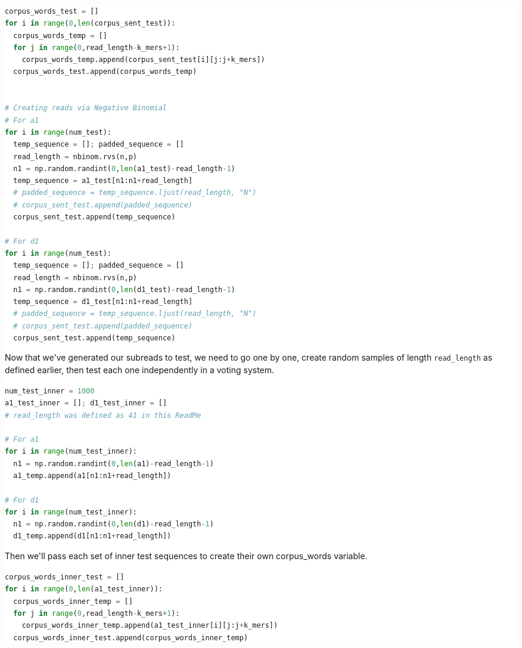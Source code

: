 ```python
corpus_words_test = []
for i in range(0,len(corpus_sent_test)):
  corpus_words_temp = []
  for j in range(0,read_length-k_mers+1):
    corpus_words_temp.append(corpus_sent_test[i][j:j+k_mers])
  corpus_words_test.append(corpus_words_temp)


# Creating reads via Negative Binomial
# For a1
for i in range(num_test):
  temp_sequence = []; padded_sequence = []
  read_length = nbinom.rvs(n,p)
  n1 = np.random.randint(0,len(a1_test)-read_length-1)
  temp_sequence = a1_test[n1:n1+read_length]
  # padded_sequence = temp_sequence.ljust(read_length, "N")
  # corpus_sent_test.append(padded_sequence)
  corpus_sent_test.append(temp_sequence)

# For d1
for i in range(num_test):
  temp_sequence = []; padded_sequence = []
  read_length = nbinom.rvs(n,p)
  n1 = np.random.randint(0,len(d1_test)-read_length-1)
  temp_sequence = d1_test[n1:n1+read_length]
  # padded_sequence = temp_sequence.ljust(read_length, "N")
  # corpus_sent_test.append(padded_sequence)
  corpus_sent_test.append(temp_sequence)
```
Now that we've generated our subreads to test, we need to go one by one, create random samples of length ```read_length``` as defined earlier, then test each one independently in a voting system. 

```python
num_test_inner = 1000
a1_test_inner = []; d1_test_inner = []
# read_length was defined as 41 in this ReadMe

# For a1
for i in range(num_test_inner):
  n1 = np.random.randint(0,len(a1)-read_length-1)
  a1_temp.append(a1[n1:n1+read_length])

# For d1
for i in range(num_test_inner):
  n1 = np.random.randint(0,len(d1)-read_length-1)
  d1_temp.append(d1[n1:n1+read_length])
```
Then we'll pass each set of inner test sequences to create their own corpus_words variable.

```python
corpus_words_inner_test = []
for i in range(0,len(a1_test_inner)):
  corpus_words_inner_temp = []
  for j in range(0,read_length-k_mers+1):
    corpus_words_inner_temp.append(a1_test_inner[i][j:j+k_mers])
  corpus_words_inner_test.append(corpus_words_inner_temp)
```
